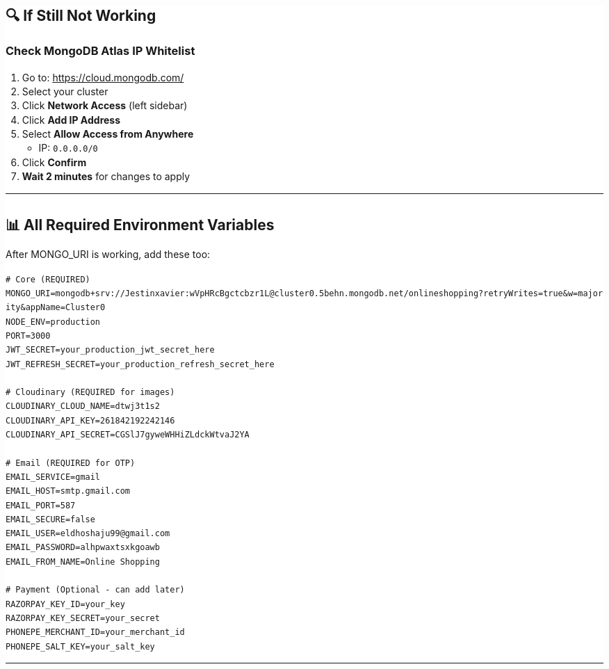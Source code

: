 
## 🔍 If Still Not Working

### Check MongoDB Atlas IP Whitelist

1. Go to: https://cloud.mongodb.com/
2. Select your cluster
3. Click **Network Access** (left sidebar)
4. Click **Add IP Address**
5. Select **Allow Access from Anywhere**
   - IP: `0.0.0.0/0`
6. Click **Confirm**
7. **Wait 2 minutes** for changes to apply

---

## 📊 All Required Environment Variables

After MONGO_URI is working, add these too:

```env
# Core (REQUIRED)
MONGO_URI=mongodb+srv://Jestinxavier:wVpHRcBgctcbzr1L@cluster0.5behn.mongodb.net/onlineshopping?retryWrites=true&w=majority&appName=Cluster0
NODE_ENV=production
PORT=3000
JWT_SECRET=your_production_jwt_secret_here
JWT_REFRESH_SECRET=your_production_refresh_secret_here

# Cloudinary (REQUIRED for images)
CLOUDINARY_CLOUD_NAME=dtwj3t1s2
CLOUDINARY_API_KEY=261842192242146
CLOUDINARY_API_SECRET=CGSlJ7gyweWHHiZLdckWtvaJ2YA

# Email (REQUIRED for OTP)
EMAIL_SERVICE=gmail
EMAIL_HOST=smtp.gmail.com
EMAIL_PORT=587
EMAIL_SECURE=false
EMAIL_USER=eldhoshaju99@gmail.com
EMAIL_PASSWORD=alhpwaxtsxkgoawb
EMAIL_FROM_NAME=Online Shopping

# Payment (Optional - can add later)
RAZORPAY_KEY_ID=your_key
RAZORPAY_KEY_SECRET=your_secret
PHONEPE_MERCHANT_ID=your_merchant_id
PHONEPE_SALT_KEY=your_salt_key
```

---
